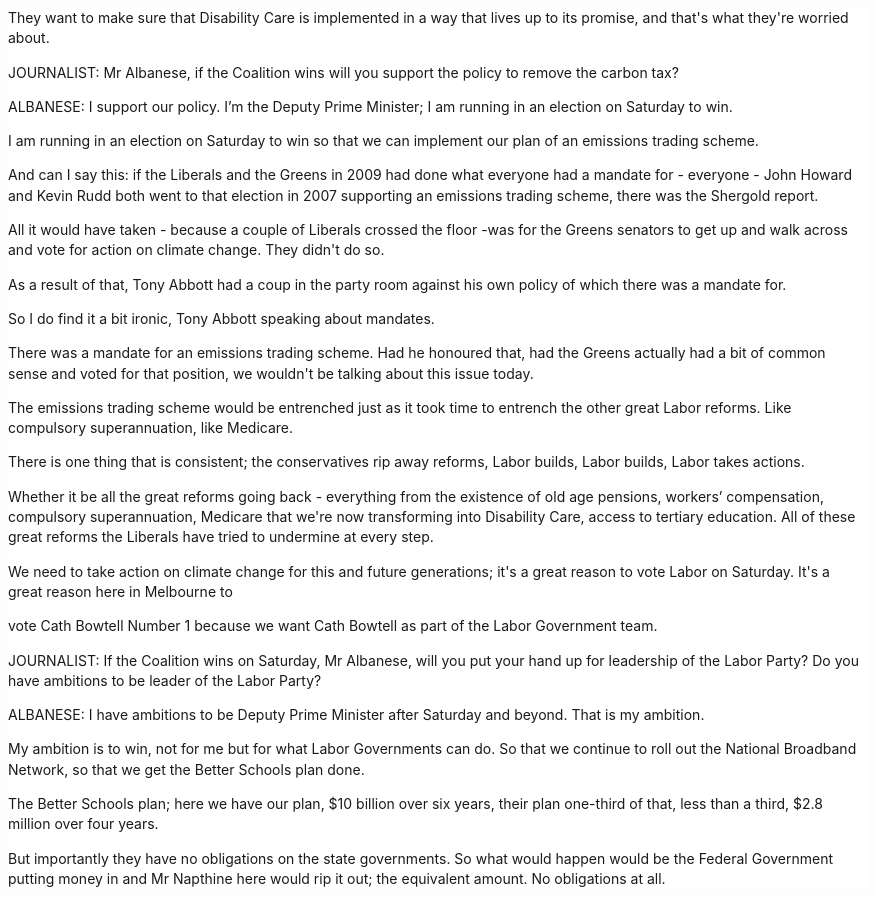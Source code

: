 They want to make sure that Disability Care is implemented in a way that lives up  to its promise, and that's what they're worried about.  

 JOURNALIST: Mr Albanese, if the Coalition wins will you support the policy to  remove the carbon tax? 

 ALBANESE: I support our policy. I’m the Deputy Prime Minister; I am running in  an election on Saturday to win.  

 I am running in an election on Saturday to win so that we can implement our plan  of an emissions trading scheme.  

 And can I say this: if the Liberals and the Greens in 2009 had done what  everyone had a mandate for - everyone - John Howard and Kevin Rudd both  went to that election in 2007 supporting an emissions trading scheme, there was  the Shergold report.  

 All it would have taken - because a couple of Liberals crossed the floor -was for  the Greens senators to get up and walk across and vote for action on climate  change. They didn't do so.  

 As a result of that, Tony Abbott had a coup in the party room against his own  policy of which there was a mandate for.  

 So I do find it a bit ironic, Tony Abbott speaking about mandates.  

 There was a mandate for an emissions trading scheme. Had he honoured that,  had the Greens actually had a bit of common sense and voted for that position,  we wouldn't be talking about this issue today.  

 The emissions trading scheme would be entrenched just as it took time to  entrench the other great Labor reforms. Like compulsory superannuation, like  Medicare.  

 There is one thing that is consistent; the conservatives rip away reforms, Labor  builds, Labor builds, Labor takes actions.  

 Whether it be all the great reforms going back - everything from the existence of  old age pensions, workers’ compensation, compulsory superannuation, Medicare  that we're now transforming into Disability Care, access to tertiary education. All  of these great reforms the Liberals have tried to undermine at every step.  

 We need to take action on climate change for this and future generations; it's a  great reason to vote Labor on Saturday. It's a great reason here in Melbourne to 

 vote Cath Bowtell Number 1 because we want Cath Bowtell as part of the Labor  Government team.  

 JOURNALIST: If the Coalition wins on Saturday, Mr Albanese, will you put your  hand up for leadership of the Labor Party? Do you have ambitions to be leader of  the Labor Party?  

 ALBANESE: I have ambitions to be Deputy Prime Minister after Saturday and  beyond. That is my ambition.  

 My ambition is to win, not for me but for what Labor Governments can do. So that  we continue to roll out the National Broadband Network, so that we get the Better  Schools plan done.  

 The Better Schools plan; here we have our plan, $10 billion over six years, their  plan one-third of that, less than a third, $2.8 million over four years.  

 But importantly they have no obligations on the state governments. So what  would happen would be the Federal Government putting money in and Mr  Napthine here would rip it out; the equivalent amount. No obligations at all.  
